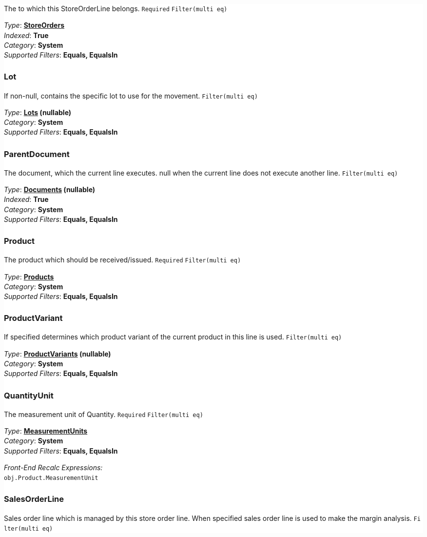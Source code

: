 The <see cref="StoreOrder"/> to which this StoreOrderLine belongs. `Required` `Filter(multi eq)`

_Type_: **[StoreOrders](Logistics.Inventory.StoreOrders.md)**  
_Indexed_: **True**  
_Category_: **System**  
_Supported Filters_: **Equals, EqualsIn**  

### Lot

If non-null, contains the specific lot to use for the movement. `Filter(multi eq)`

_Type_: **[Lots](Logistics.Inventory.Lots.md) (nullable)**  
_Category_: **System**  
_Supported Filters_: **Equals, EqualsIn**  

### ParentDocument

The document, which the current line executes. null when the current line does not execute another line. `Filter(multi eq)`

_Type_: **[Documents](General.Documents.md) (nullable)**  
_Indexed_: **True**  
_Category_: **System**  
_Supported Filters_: **Equals, EqualsIn**  

### Product

The product which should be received/issued. `Required` `Filter(multi eq)`

_Type_: **[Products](General.Products.Products.md)**  
_Category_: **System**  
_Supported Filters_: **Equals, EqualsIn**  

### ProductVariant

If specified determines which product variant of the current product in this line is used. `Filter(multi eq)`

_Type_: **[ProductVariants](General.Products.ProductVariants.md) (nullable)**  
_Category_: **System**  
_Supported Filters_: **Equals, EqualsIn**  

### QuantityUnit

The measurement unit of Quantity. `Required` `Filter(multi eq)`

_Type_: **[MeasurementUnits](General.MeasurementUnits.md)**  
_Category_: **System**  
_Supported Filters_: **Equals, EqualsIn**  

_Front-End Recalc Expressions:_  
`obj.Product.MeasurementUnit`
### SalesOrderLine

Sales order line which is managed by this store order line. When specified sales order line is used to make the margin analysis. `Filter(multi eq)`
